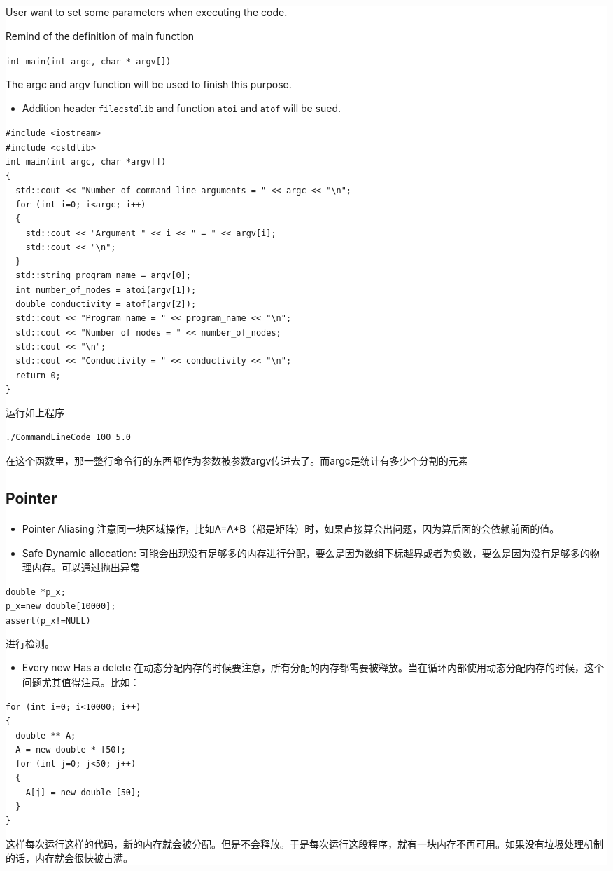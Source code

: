 User want to set some parameters when executing the code.

Remind of the definition of main function
```
int main(int argc, char * argv[])
```
The argc and argv function will be used to finish this purpose.

- Addition header `filecstdlib` and function `atoi` and `atof` will be sued.

```
#include <iostream> 
#include <cstdlib>
int main(int argc, char *argv[]) 
{
  std::cout << "Number of command line arguments = " << argc << "\n"; 
  for (int i=0; i<argc; i++) 
  {
    std::cout << "Argument " << i << " = " << argv[i];
    std::cout << "\n"; 
  }
  std::string program_name = argv[0];
  int number_of_nodes = atoi(argv[1]); 
  double conductivity = atof(argv[2]); 
  std::cout << "Program name = " << program_name << "\n"; 
  std::cout << "Number of nodes = " << number_of_nodes; 
  std::cout << "\n"; 
  std::cout << "Conductivity = " << conductivity << "\n";
  return 0;
}
```


运行如上程序
```
./CommandLineCode 100 5.0
```
在这个函数里，那一整行命令行的东西都作为参数被参数argv传进去了。而argc是统计有多少个分割的元素

## Pointer

- Pointer Aliasing  注意同一块区域操作，比如A=A*B（都是矩阵）时，如果直接算会出问题，因为算后面的会依赖前面的值。

- Safe Dynamic allocation: 可能会出现没有足够多的内存进行分配，要么是因为数组下标越界或者为负数，要么是因为没有足够多的物理内存。可以通过抛出异常
```
double *p_x;
p_x=new double[10000];
assert(p_x!=NULL)
```
进行检测。

- Every new Has a delete
在动态分配内存的时候要注意，所有分配的内存都需要被释放。当在循环内部使用动态分配内存的时候，这个问题尤其值得注意。比如：
```
for (int i=0; i<10000; i++) 
{ 
  double ** A; 
  A = new double * [50]; 
  for (int j=0; j<50; j++) 
  {
    A[j] = new double [50]; 
  } 
}
```
这样每次运行这样的代码，新的内存就会被分配。但是不会释放。于是每次运行这段程序，就有一块内存不再可用。如果没有垃圾处理机制的话，内存就会很快被占满。

